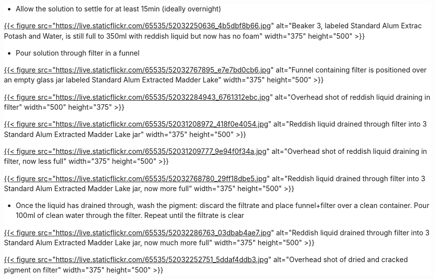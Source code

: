 -   Allow the solution to settle for at least 15min (ideally overnight)

<a data-flickr-embed="true" href="https://www.flickr.com/photos/128418753@N06/52032250636/in/album-72177720298419908/" title="20220405_Rosenkranz_madder-lake_092">{{< figure src="https://live.staticflickr.com/65535/52032250636_4b5dbf8b66.jpg" alt="Beaker 3, labeled Standard Alum Extrac Potash and Water, is still full to 350ml with reddish liquid but now has no foam" width="375" height="500" >}}</a><script async src="//embedr.flickr.com/assets/client-code.js" charset="utf-8"></script>

-   Pour solution through filter in a funnel

<a data-flickr-embed="true" href="https://www.flickr.com/photos/128418753@N06/52032767895/in/album-72177720298419908/" title="20220405_Rosenkranz_madder-lake_093">{{< figure src="https://live.staticflickr.com/65535/52032767895_e7e7bd0cb6.jpg" alt="Funnel containing filter is positioned over an empty glass jar labeled Standard Alum Extracted Madder Lake" width="375" height="500" >}}</a><script async src="//embedr.flickr.com/assets/client-code.js" charset="utf-8"></script>

<a data-flickr-embed="true" href="https://www.flickr.com/photos/128418753@N06/52032284943/in/album-72177720298419908/" title="20220405_Rosenkranz_madder-lake_095">{{< figure src="https://live.staticflickr.com/65535/52032284943_6761312ebc.jpg" alt="Overhead shot of reddish liquid draining in filter" width="500" height="375" >}}</a><script async src="//embedr.flickr.com/assets/client-code.js" charset="utf-8"></script>

<a data-flickr-embed="true" href="https://www.flickr.com/photos/128418753@N06/52031208972/in/album-72177720298419908/" title="20220405_Rosenkranz_madder-lake_096">{{< figure src="https://live.staticflickr.com/65535/52031208972_418f0e4054.jpg" alt="Reddish liquid drained through filter into 3 Standard Alum Extracted Madder Lake jar" width="375" height="500" >}}</a><script async src="//embedr.flickr.com/assets/client-code.js" charset="utf-8"></script>

<a data-flickr-embed="true" href="https://www.flickr.com/photos/128418753@N06/52031209777/in/album-72177720298419908/" title="20220405_Rosenkranz_madder-lake_106">{{< figure src="https://live.staticflickr.com/65535/52031209777_9e94f0f34a.jpg" alt="Overhead shot of reddish liquid draining in filter, now less full" width="375" height="500" >}}</a><script async src="//embedr.flickr.com/assets/client-code.js" charset="utf-8"></script>

<a data-flickr-embed="true" href="https://www.flickr.com/photos/128418753@N06/52032768780/in/album-72177720298419908/" title="20220405_Rosenkranz_madder-lake_105">{{< figure src="https://live.staticflickr.com/65535/52032768780_29ff18dbe5.jpg" alt="Reddish liquid drained through filter into 3 Standard Alum Extracted Madder Lake jar, now more full" width="375" height="500" >}}</a><script async src="//embedr.flickr.com/assets/client-code.js" charset="utf-8"></script>

-   Once the liquid has drained through, wash the pigment: discard the filtrate and place funnel+filter over a clean container. Pour 100ml of clean water through the filter. Repeat until the filtrate is clear

<a data-flickr-embed="true" href="https://www.flickr.com/photos/128418753@N06/52032286763/in/album-72177720298419908/" title="20220408_Rosenkranz_madder-lake_006">{{< figure src="https://live.staticflickr.com/65535/52032286763_03dbab4ae7.jpg" alt="Reddish liquid drained through filter into 3 Standard Alum Extracted Madder Lake jar, now much more full" width="375" height="500" >}}</a><script async src="//embedr.flickr.com/assets/client-code.js" charset="utf-8"></script>

<a data-flickr-embed="true" href="https://www.flickr.com/photos/128418753@N06/52032252751/in/album-72177720298419908/" title="20220408_Rosenkranz_madder-lake_007">{{< figure src="https://live.staticflickr.com/65535/52032252751_5ddaf4ddb3.jpg" alt="Overhead shot of dried and cracked pigment on filter" width="375" height="500" >}}</a><script async src="//embedr.flickr.com/assets/client-code.js" charset="utf-8"></script>
